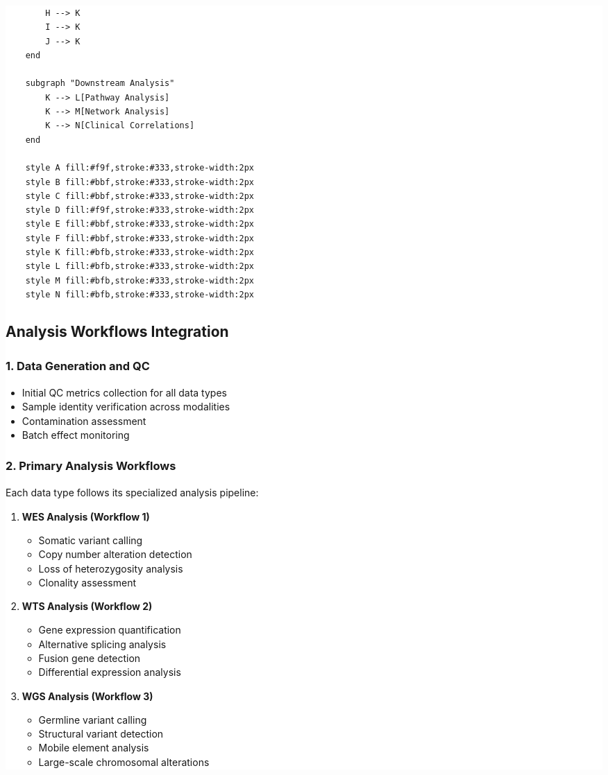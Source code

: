 ```mermaid
        H --> K
        I --> K
        J --> K
    end

    subgraph "Downstream Analysis"
        K --> L[Pathway Analysis]
        K --> M[Network Analysis]
        K --> N[Clinical Correlations]
    end

    style A fill:#f9f,stroke:#333,stroke-width:2px
    style B fill:#bbf,stroke:#333,stroke-width:2px
    style C fill:#bbf,stroke:#333,stroke-width:2px
    style D fill:#f9f,stroke:#333,stroke-width:2px
    style E fill:#bbf,stroke:#333,stroke-width:2px
    style F fill:#bbf,stroke:#333,stroke-width:2px
    style K fill:#bfb,stroke:#333,stroke-width:2px
    style L fill:#bfb,stroke:#333,stroke-width:2px
    style M fill:#bfb,stroke:#333,stroke-width:2px
    style N fill:#bfb,stroke:#333,stroke-width:2px
```

## Analysis Workflows Integration

### 1. Data Generation and QC
- Initial QC metrics collection for all data types
- Sample identity verification across modalities
- Contamination assessment
- Batch effect monitoring

### 2. Primary Analysis Workflows
Each data type follows its specialized analysis pipeline:

1. **WES Analysis (Workflow 1)**
   - Somatic variant calling
   - Copy number alteration detection
   - Loss of heterozygosity analysis
   - Clonality assessment

2. **WTS Analysis (Workflow 2)**
   - Gene expression quantification
   - Alternative splicing analysis
   - Fusion gene detection
   - Differential expression analysis

3. **WGS Analysis (Workflow 3)**
   - Germline variant calling
   - Structural variant detection
   - Mobile element analysis
   - Large-scale chromosomal alterations
